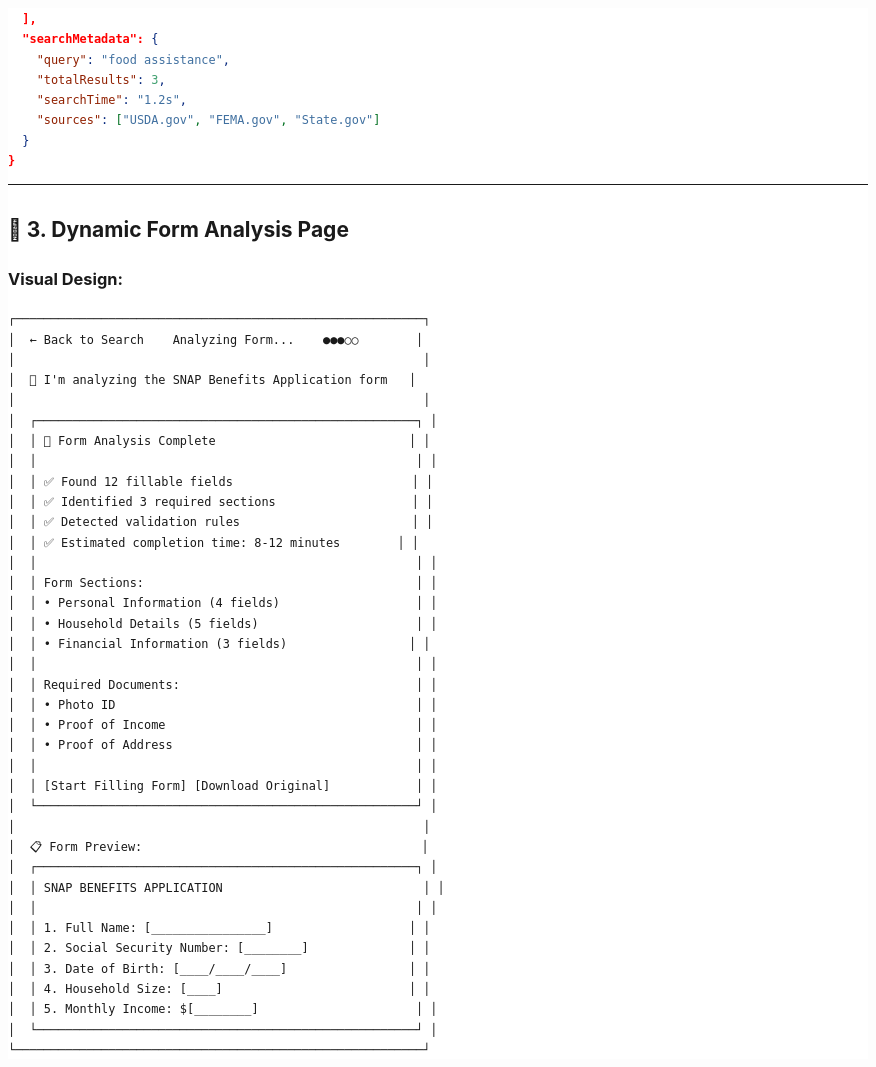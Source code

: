 ```json
  ],
  "searchMetadata": {
    "query": "food assistance",
    "totalResults": 3,
    "searchTime": "1.2s",
    "sources": ["USDA.gov", "FEMA.gov", "State.gov"]
  }
}
```

---

## 🔬 3. Dynamic Form Analysis Page

### **Visual Design**:
```
┌─────────────────────────────────────────────────────────┐
│  ← Back to Search    Analyzing Form...    ●●●○○        │
│                                                         │
│  🤖 I'm analyzing the SNAP Benefits Application form   │
│                                                         │
│  ┌─────────────────────────────────────────────────────┐ │
│  │ 📄 Form Analysis Complete                           │ │
│  │                                                     │ │
│  │ ✅ Found 12 fillable fields                         │ │
│  │ ✅ Identified 3 required sections                   │ │
│  │ ✅ Detected validation rules                        │ │
│  │ ✅ Estimated completion time: 8-12 minutes        │ │
│  │                                                     │ │
│  │ Form Sections:                                      │ │
│  │ • Personal Information (4 fields)                   │ │
│  │ • Household Details (5 fields)                      │ │
│  │ • Financial Information (3 fields)                 │ │
│  │                                                     │ │
│  │ Required Documents:                                 │ │
│  │ • Photo ID                                          │ │
│  │ • Proof of Income                                   │ │
│  │ • Proof of Address                                  │ │
│  │                                                     │ │
│  │ [Start Filling Form] [Download Original]            │ │
│  └─────────────────────────────────────────────────────┘ │
│                                                         │
│  📋 Form Preview:                                       │
│  ┌─────────────────────────────────────────────────────┐ │
│  │ SNAP BENEFITS APPLICATION                            │ │
│  │                                                     │ │
│  │ 1. Full Name: [________________]                   │ │
│  │ 2. Social Security Number: [________]              │ │
│  │ 3. Date of Birth: [____/____/____]                 │ │
│  │ 4. Household Size: [____]                          │ │
│  │ 5. Monthly Income: $[________]                      │ │
│  └─────────────────────────────────────────────────────┘ │
└─────────────────────────────────────────────────────────┘
```
